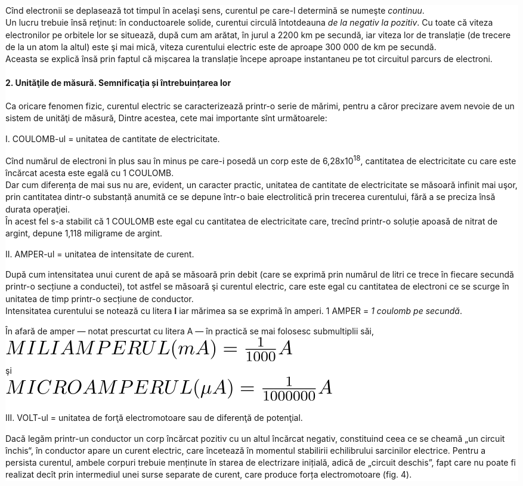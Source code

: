 Cînd electronii se deplasează tot timpul în acelaşi sens, curentul pe care-l determină se numeşte *continuu*.<br/>
Un lucru trebuie însă reţinut: în conductoarele solide, curentui circulă întotdeauna *de la negativ la pozitiv*.
Cu toate că viteza electronilor pe orbitele lor se situează, după cum am arătat, în jurul a 2200 km pe secundă, iar viteza lor de translație (de trecere de la un atom la altul) este şi mai mică, viteza curentului electric este de aproape 300 000 de km pe secundă.<br/>
Aceasta se explică însă prin faptul că mișcarea la translație începe aproape instantaneu pe tot circuitul parcurs de electroni.<br/>

#### 2. Unităţile de măsură. Semnificaţia și întrebuințarea lor

Ca oricare fenomen fizic, curentul electric se caracterizează printr-o serie de mărimi, pentru a căror precizare avem nevoie de un sistem de unităţi de măsură, Dintre acestea, cete mai importante sînt următoarele:<br/>

I. COULOMB-ul = unitatea de cantitate de electricitate.<br/>

Cînd numărul de electroni în plus sau în minus pe care-i posedă un corp este de 6,28x10<sup>18</sup>, cantitatea de electricitate cu care este încărcat acesta este egală cu 1 COULOMB.<br/>
Dar cum diferența de mai sus nu are, evident, un caracter practic, unitatea de cantitate de electricitate se măsoară infinit mai uşor, prin cantitatea dintr-o substanță anumită ce se depune într-o baie electrolitică prin trecerea curentului, fără a se preciza însă durata operaţiei.<br/>
În acest fel s-a stabilit că 1 COULOMB este egal cu cantitatea de electricitate care, trecînd printr-o soluție apoasă de nitrat de argint, depune 1,118 miligrame de argint.<br/>

II. AMPER-ul = unitatea de intensitate de curent.<br/>

După cum intensitatea unui curent de apă se măsoară prin debit (care se exprimă prin numărul de litri ce trece în fiecare secundă printr-o secțiune a conductei), tot astfel se măsoară şi curentul electric, care este egal cu cantitatea de electroni ce se scurge în unitatea de timp printr-o secțiune de conductor.<br/>
Intensitatea curentului se notează cu litera **I** iar mărimea sa se exprimă în amperi.
 1 AMPER = *1 coulomb pe secundă*.

În afară de amper — notat prescurtat cu litera A — în practică se mai folosesc submultiplii săi,<br/>
![MILIAMPERUL(mA)=\frac{1}{1000}A](equations/partea_01/capitolul_01/equation_0002.svg)<br/>
şi<br/>
![MICROMPERUL(\mu A)=\frac{1}{1000000}A](equations/partea_01/capitolul_01/equation_0003.svg)<br/>

III. VOLT-ul = unitatea de forţă electromotoare sau de diferenţă de potenţial.<br/>

Dacă legăm printr-un conductor un corp încărcat pozitiv cu un altul încărcat negativ, constituind ceea ce se cheamă „un circuit închis“, în conductor apare un curent electric, care încetează în momentul stabilirii echilibrului sarcinilor electrice. Pentru a persista curentul, ambele corpuri trebuie menținute în starea de electrizare inițială, adică de „circuit deschis”, fapt care nu poate fi realizat decît prin intermediul unei surse separate de curent, care produce forța electromotoare (fig. 4).
